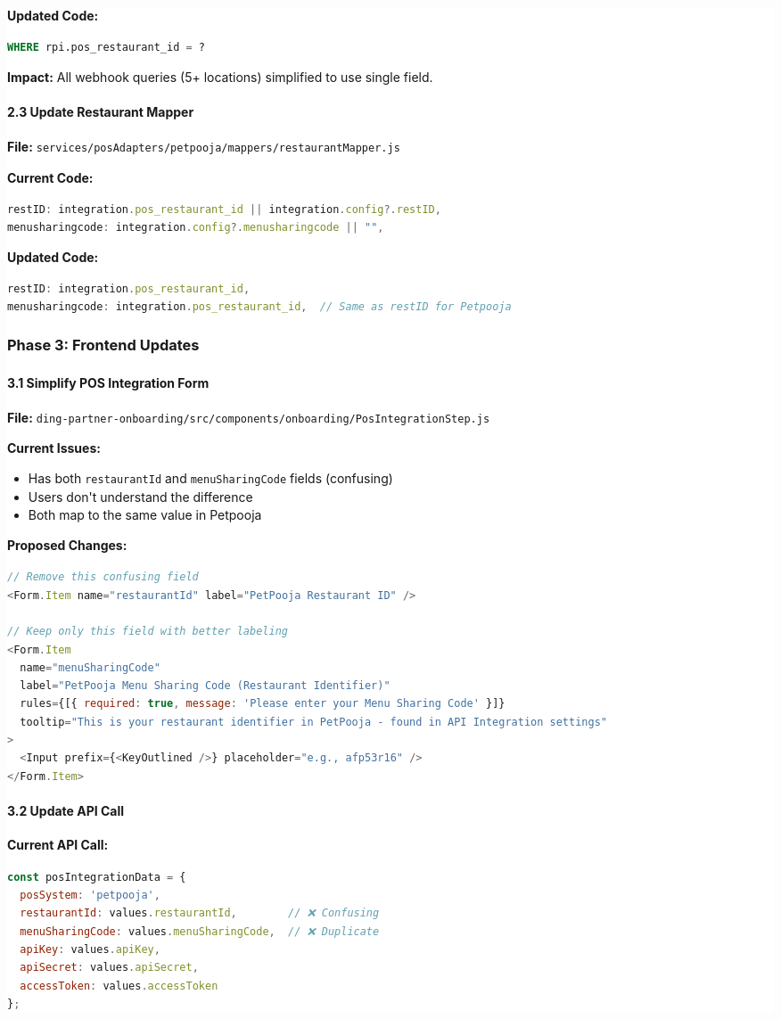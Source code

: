 **Updated Code:**
```sql
WHERE rpi.pos_restaurant_id = ?
```

**Impact:** All webhook queries (5+ locations) simplified to use single field.

#### 2.3 Update Restaurant Mapper
**File:** `services/posAdapters/petpooja/mappers/restaurantMapper.js`

**Current Code:**
```javascript
restID: integration.pos_restaurant_id || integration.config?.restID,
menusharingcode: integration.config?.menusharingcode || "",
```

**Updated Code:**
```javascript
restID: integration.pos_restaurant_id,
menusharingcode: integration.pos_restaurant_id,  // Same as restID for Petpooja
```

### Phase 3: Frontend Updates

#### 3.1 Simplify POS Integration Form
**File:** `ding-partner-onboarding/src/components/onboarding/PosIntegrationStep.js`

**Current Issues:**
- Has both `restaurantId` and `menuSharingCode` fields (confusing)
- Users don't understand the difference
- Both map to the same value in Petpooja

**Proposed Changes:**
```javascript
// Remove this confusing field
<Form.Item name="restaurantId" label="PetPooja Restaurant ID" />

// Keep only this field with better labeling
<Form.Item 
  name="menuSharingCode" 
  label="PetPooja Menu Sharing Code (Restaurant Identifier)" 
  rules={[{ required: true, message: 'Please enter your Menu Sharing Code' }]}
  tooltip="This is your restaurant identifier in PetPooja - found in API Integration settings"
>
  <Input prefix={<KeyOutlined />} placeholder="e.g., afp53r16" />
</Form.Item>
```

#### 3.2 Update API Call
**Current API Call:**
```javascript
const posIntegrationData = {
  posSystem: 'petpooja',
  restaurantId: values.restaurantId,        // ❌ Confusing
  menuSharingCode: values.menuSharingCode,  // ❌ Duplicate
  apiKey: values.apiKey,
  apiSecret: values.apiSecret,
  accessToken: values.accessToken
};
```
